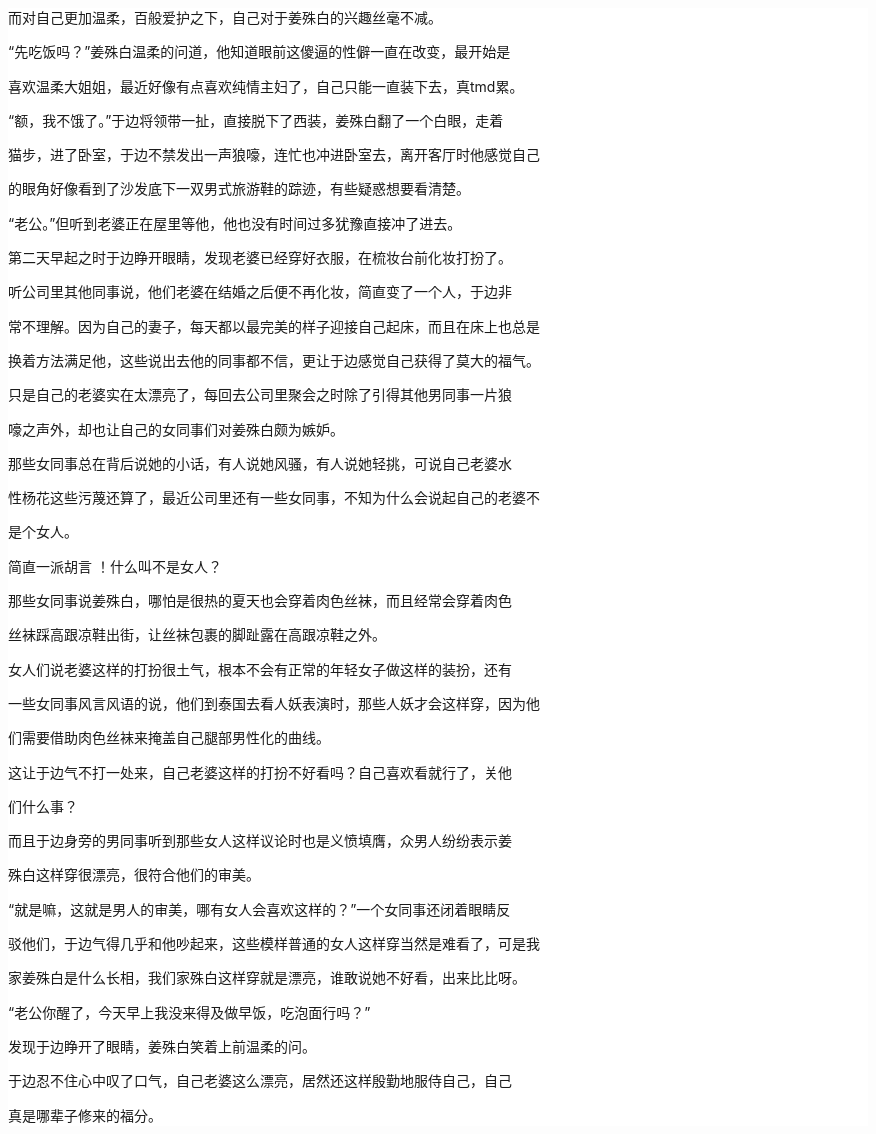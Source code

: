而对自己更加温柔，百般爱护之下，自己对于姜殊白的兴趣丝毫不减。

“先吃饭吗？”姜殊白温柔的问道，他知道眼前这傻逼的性僻一直在改变，最开始是

喜欢温柔大姐姐，最近好像有点喜欢纯情主妇了，自己只能一直装下去，真tmd累。

“额，我不饿了。”于边将领带一扯，直接脱下了西装，姜殊白翻了一个白眼，走着

猫步，进了卧室，于边不禁发出一声狼嚎，连忙也冲进卧室去，离开客厅时他感觉自己

的眼角好像看到了沙发底下一双男式旅游鞋的踪迹，有些疑惑想要看清楚。

“老公。”但听到老婆正在屋里等他，他也没有时间过多犹豫直接冲了进去。

第二天早起之时于边睁开眼睛，发现老婆已经穿好衣服，在梳妆台前化妆打扮了。

听公司里其他同事说，他们老婆在结婚之后便不再化妆，简直变了一个人，于边非

常不理解。因为自己的妻子，每天都以最完美的样子迎接自己起床，而且在床上也总是

换着方法满足他，这些说出去他的同事都不信，更让于边感觉自己获得了莫大的福气。

只是自己的老婆实在太漂亮了，每回去公司里聚会之时除了引得其他男同事一片狼

嚎之声外，却也让自己的女同事们对姜殊白颇为嫉妒。

那些女同事总在背后说她的小话，有人说她风骚，有人说她轻挑，可说自己老婆水

性杨花这些污蔑还算了，最近公司里还有一些女同事，不知为什么会说起自己的老婆不

是个女人。

简直一派胡言 ！什么叫不是女人？

那些女同事说姜殊白，哪怕是很热的夏天也会穿着肉色丝袜，而且经常会穿着肉色

丝袜踩高跟凉鞋出街，让丝袜包裹的脚趾露在高跟凉鞋之外。

女人们说老婆这样的打扮很土气，根本不会有正常的年轻女子做这样的装扮，还有

一些女同事风言风语的说，他们到泰国去看人妖表演时，那些人妖才会这样穿，因为他

们需要借助肉色丝袜来掩盖自己腿部男性化的曲线。

这让于边气不打一处来，自己老婆这样的打扮不好看吗？自己喜欢看就行了，关他

们什么事？

而且于边身旁的男同事听到那些女人这样议论时也是义愤填膺，众男人纷纷表示姜

殊白这样穿很漂亮，很符合他们的审美。

“就是嘛，这就是男人的审美，哪有女人会喜欢这样的？”一个女同事还闭着眼睛反

驳他们，于边气得几乎和他吵起来，这些模样普通的女人这样穿当然是难看了，可是我

家姜殊白是什么长相，我们家殊白这样穿就是漂亮，谁敢说她不好看，出来比比呀。

“老公你醒了，今天早上我没来得及做早饭，吃泡面行吗？”

发现于边睁开了眼睛，姜殊白笑着上前温柔的问。

于边忍不住心中叹了口气，自己老婆这么漂亮，居然还这样殷勤地服侍自己，自己

真是哪辈子修来的福分。
